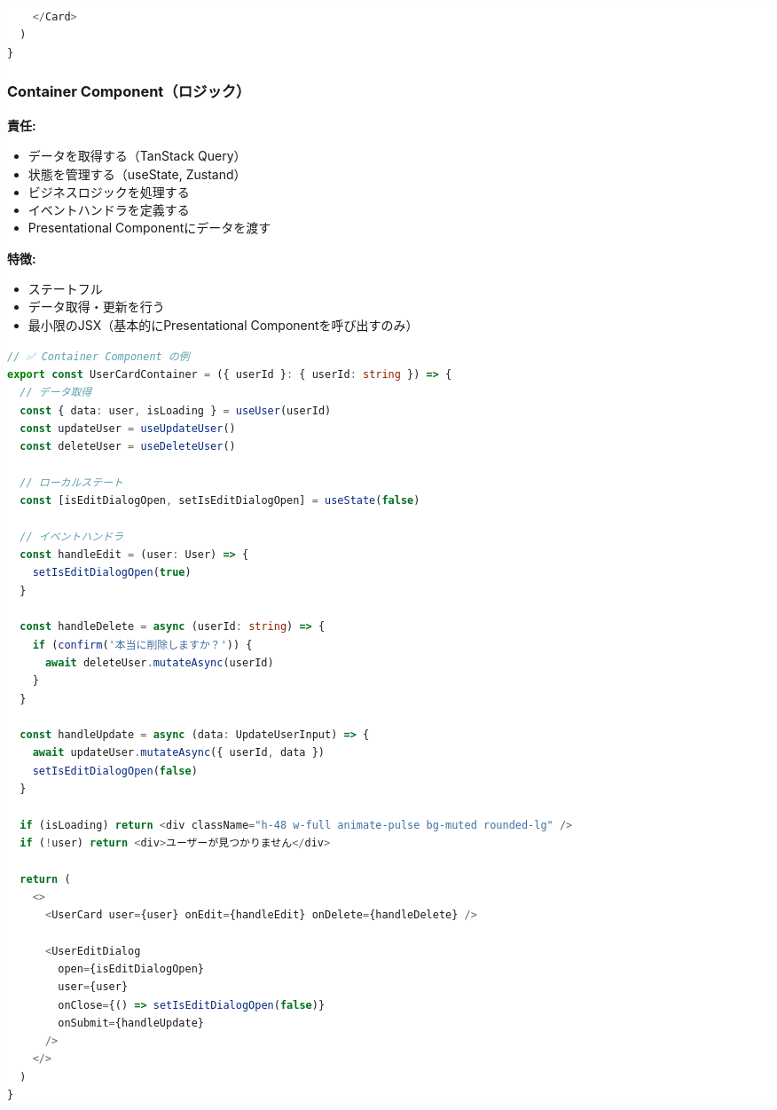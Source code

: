 ```typescript
    </Card>
  )
}
```

### Container Component（ロジック）

**責任:**
- データを取得する（TanStack Query）
- 状態を管理する（useState, Zustand）
- ビジネスロジックを処理する
- イベントハンドラを定義する
- Presentational Componentにデータを渡す

**特徴:**
- ステートフル
- データ取得・更新を行う
- 最小限のJSX（基本的にPresentational Componentを呼び出すのみ）

```typescript
// ✅ Container Component の例
export const UserCardContainer = ({ userId }: { userId: string }) => {
  // データ取得
  const { data: user, isLoading } = useUser(userId)
  const updateUser = useUpdateUser()
  const deleteUser = useDeleteUser()

  // ローカルステート
  const [isEditDialogOpen, setIsEditDialogOpen] = useState(false)

  // イベントハンドラ
  const handleEdit = (user: User) => {
    setIsEditDialogOpen(true)
  }

  const handleDelete = async (userId: string) => {
    if (confirm('本当に削除しますか？')) {
      await deleteUser.mutateAsync(userId)
    }
  }

  const handleUpdate = async (data: UpdateUserInput) => {
    await updateUser.mutateAsync({ userId, data })
    setIsEditDialogOpen(false)
  }

  if (isLoading) return <div className="h-48 w-full animate-pulse bg-muted rounded-lg" />
  if (!user) return <div>ユーザーが見つかりません</div>

  return (
    <>
      <UserCard user={user} onEdit={handleEdit} onDelete={handleDelete} />

      <UserEditDialog
        open={isEditDialogOpen}
        user={user}
        onClose={() => setIsEditDialogOpen(false)}
        onSubmit={handleUpdate}
      />
    </>
  )
}
```
